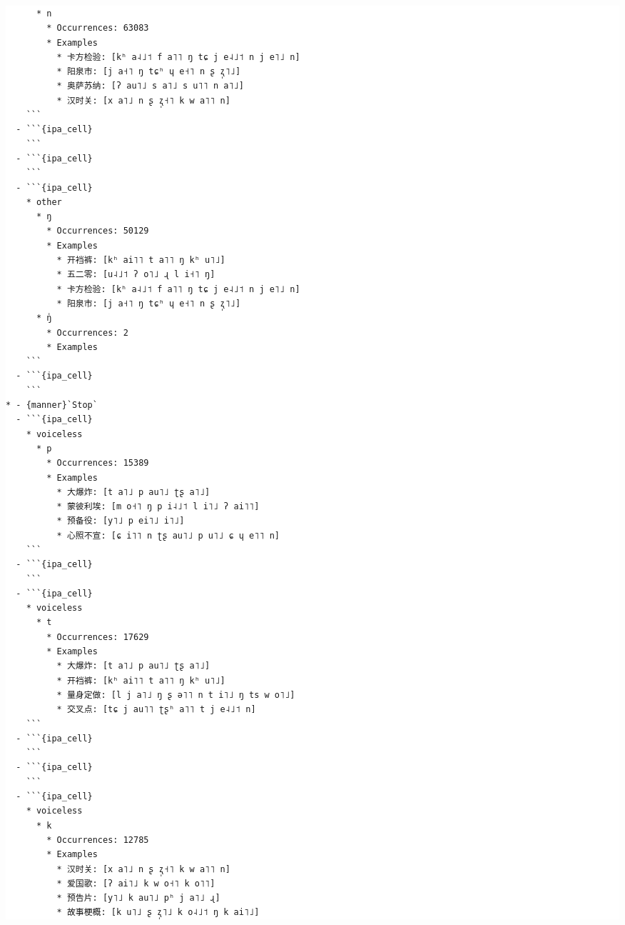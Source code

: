 ``````{list-table}
      * n
        * Occurrences: 63083
        * Examples
          * 卡方检验: [kʰ a˨˩˦ f a˥˥ ŋ tɕ j e˨˩˦ n j e˥˩ n]
          * 阳泉市: [j a˧˥ ŋ tɕʰ ɥ e˧˥ n ʂ ʐ̩˥˩]
          * 奥萨苏纳: [ʔ au˥˩ s a˥˩ s u˥˥ n a˥˩]
          * 汉时关: [x a˥˩ n ʂ ʐ̩˧˥ k w a˥˥ n]
    ```
  - ```{ipa_cell}
    ```
  - ```{ipa_cell}
    ```
  - ```{ipa_cell}
    * other
      * ŋ
        * Occurrences: 50129
        * Examples
          * 开裆裤: [kʰ ai˥˥ t a˥˥ ŋ kʰ u˥˩]
          * 五二零: [u˨˩˦ ʔ o˥˩ ɻ l i˧˥ ŋ]
          * 卡方检验: [kʰ a˨˩˦ f a˥˥ ŋ tɕ j e˨˩˦ n j e˥˩ n]
          * 阳泉市: [j a˧˥ ŋ tɕʰ ɥ e˧˥ n ʂ ʐ̩˥˩]
      * ŋ̍
        * Occurrences: 2
        * Examples
    ```
  - ```{ipa_cell}
    ```
* - {manner}`Stop`
  - ```{ipa_cell}
    * voiceless
      * p
        * Occurrences: 15389
        * Examples
          * 大爆炸: [t a˥˩ p au˥˩ ʈʂ a˥˩]
          * 蒙彼利埃: [m o˧˥ ŋ p i˨˩˦ l i˥˩ ʔ ai˥˥]
          * 预备役: [y˥˩ p ei˥˩ i˥˩]
          * 心照不宣: [ɕ i˥˥ n ʈʂ au˥˩ p u˥˩ ɕ ɥ e˥˥ n]
    ```
  - ```{ipa_cell}
    ```
  - ```{ipa_cell}
    * voiceless
      * t
        * Occurrences: 17629
        * Examples
          * 大爆炸: [t a˥˩ p au˥˩ ʈʂ a˥˩]
          * 开裆裤: [kʰ ai˥˥ t a˥˥ ŋ kʰ u˥˩]
          * 量身定做: [l j a˥˩ ŋ ʂ ə˥˥ n t i˥˩ ŋ ts w o˥˩]
          * 交叉点: [tɕ j au˥˥ ʈʂʰ a˥˥ t j e˨˩˦ n]
    ```
  - ```{ipa_cell}
    ```
  - ```{ipa_cell}
    ```
  - ```{ipa_cell}
    * voiceless
      * k
        * Occurrences: 12785
        * Examples
          * 汉时关: [x a˥˩ n ʂ ʐ̩˧˥ k w a˥˥ n]
          * 爱国歌: [ʔ ai˥˩ k w o˧˥ k o˥˥]
          * 预告片: [y˥˩ k au˥˩ pʰ j a˥˩ ɻ]
          * 故事梗概: [k u˥˩ ʂ ʐ̩˥˩ k o˨˩˦ ŋ k ai˥˩]
``````
